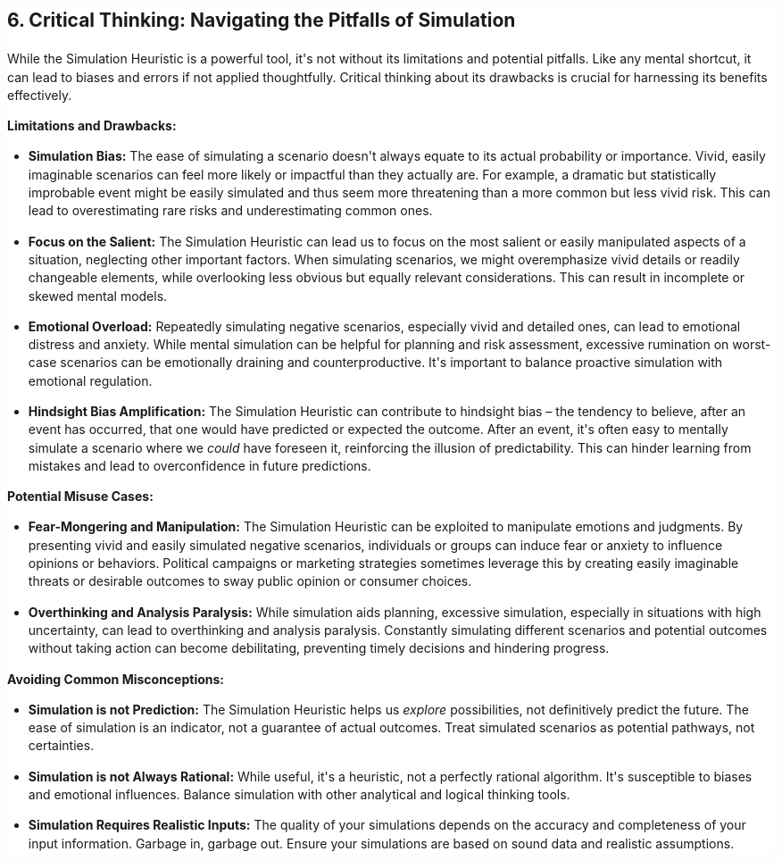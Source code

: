 ## 6. Critical Thinking: Navigating the Pitfalls of Simulation

While the Simulation Heuristic is a powerful tool, it's not without its limitations and potential pitfalls.  Like any mental shortcut, it can lead to biases and errors if not applied thoughtfully.  Critical thinking about its drawbacks is crucial for harnessing its benefits effectively.

**Limitations and Drawbacks:**

*   **Simulation Bias:**  The ease of simulating a scenario doesn't always equate to its actual probability or importance.  Vivid, easily imaginable scenarios can feel more likely or impactful than they actually are.  For example, a dramatic but statistically improbable event might be easily simulated and thus seem more threatening than a more common but less vivid risk. This can lead to overestimating rare risks and underestimating common ones.

*   **Focus on the Salient:**  The Simulation Heuristic can lead us to focus on the most salient or easily manipulated aspects of a situation, neglecting other important factors.  When simulating scenarios, we might overemphasize vivid details or readily changeable elements, while overlooking less obvious but equally relevant considerations. This can result in incomplete or skewed mental models.

*   **Emotional Overload:**  Repeatedly simulating negative scenarios, especially vivid and detailed ones, can lead to emotional distress and anxiety.  While mental simulation can be helpful for planning and risk assessment, excessive rumination on worst-case scenarios can be emotionally draining and counterproductive.  It's important to balance proactive simulation with emotional regulation.

*   **Hindsight Bias Amplification:**  The Simulation Heuristic can contribute to hindsight bias – the tendency to believe, after an event has occurred, that one would have predicted or expected the outcome.  After an event, it's often easy to mentally simulate a scenario where we *could* have foreseen it, reinforcing the illusion of predictability. This can hinder learning from mistakes and lead to overconfidence in future predictions.

**Potential Misuse Cases:**

*   **Fear-Mongering and Manipulation:**  The Simulation Heuristic can be exploited to manipulate emotions and judgments.  By presenting vivid and easily simulated negative scenarios, individuals or groups can induce fear or anxiety to influence opinions or behaviors.  Political campaigns or marketing strategies sometimes leverage this by creating easily imaginable threats or desirable outcomes to sway public opinion or consumer choices.

*   **Overthinking and Analysis Paralysis:**  While simulation aids planning, excessive simulation, especially in situations with high uncertainty, can lead to overthinking and analysis paralysis.  Constantly simulating different scenarios and potential outcomes without taking action can become debilitating, preventing timely decisions and hindering progress.

**Avoiding Common Misconceptions:**

*   **Simulation is not Prediction:**  The Simulation Heuristic helps us *explore* possibilities, not definitively predict the future.  The ease of simulation is an indicator, not a guarantee of actual outcomes.  Treat simulated scenarios as potential pathways, not certainties.

*   **Simulation is not Always Rational:**  While useful, it's a heuristic, not a perfectly rational algorithm. It's susceptible to biases and emotional influences.  Balance simulation with other analytical and logical thinking tools.

*   **Simulation Requires Realistic Inputs:**  The quality of your simulations depends on the accuracy and completeness of your input information.  Garbage in, garbage out.  Ensure your simulations are based on sound data and realistic assumptions.
